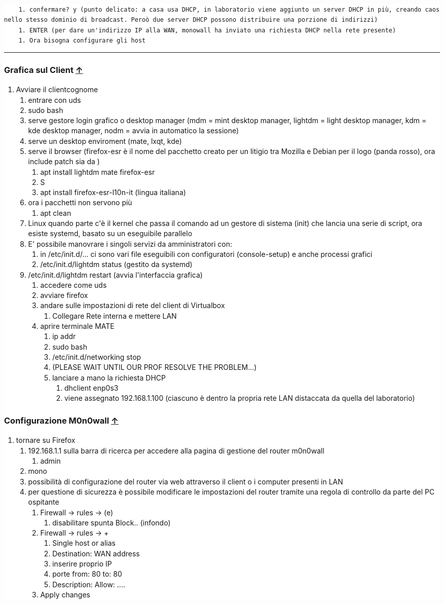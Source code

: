         1. confermare? y (punto delicato: a casa usa DHCP, in laboratorio viene aggiunto un server DHCP in più, creando caos nello stesso dominio di broadcast. Peroò due server DHCP possono distribuire una porzione di indirizzi)
        1. ENTER (per dare un'indirizzo IP alla WAN, monowall ha inviato una richiesta DHCP nella rete presente)
        1. Ora bisogna configurare gli host

---

### Grafica sul Client [↑](#top)

1. Avviare il clientcognome
    1. entrare con uds
    1. sudo bash
    1. serve gestore login grafico o desktop manager (mdm = mint desktop manager, lightdm = light desktop manager, kdm = kde desktop manager, nodm = avvia in automatico la sessione)
    1. serve un desktop enviroment (mate, lxqt, kde)
    1. serve il browser (firefox-esr è il nome del pacchetto creato per un litigio tra Mozilla e Debian per il logo (panda rosso), ora include patch sia da )
        1. apt install lightdm mate firefox-esr
        1. S
        1. apt install firefox-esr-l10n-it (lingua italiana)
    1. ora i pacchetti non servono più
        1. apt clean
    1. Linux quando parte c'è il kernel che passa il comando ad un gestore di sistema (init) che lancia una serie di script, ora esiste systemd, basato su un eseguibile parallelo
    1. E' possibile manovrare i singoli servizi da amministratori con:
        1. in /etc/init.d/... ci sono vari file eseguibili con configuratori (console-setup) e anche processi grafici
        1. /etc/init.d/lightdm status (gestito da systemd)
    1. /etc/init.d/lightdm restart (avvia l'interfaccia grafica)
        1. accedere come uds
        1. avviare firefox
        1. andare sulle impostazioni di rete del client di Virtualbox
            1. Collegare Rete interna e mettere LAN
        1. aprire terminale MATE
            1. ip addr
            1. sudo bash
            1. /etc/init.d/networking stop
            1. (PLEASE WAIT UNTIL OUR PROF RESOLVE THE PROBLEM...)
            1. lanciare a mano la richiesta DHCP
                1. dhclient enp0s3
                1. viene assegnato 192.168.1.100 (ciascuno è dentro la propria rete LAN distaccata da quella del laboratorio)

### Configurazione M0n0wall [↑](#top)

1. tornare su Firefox
    1. 192.168.1.1 sulla barra di ricerca per accedere alla pagina di gestione del router m0n0wall
        1. admin
    1. mono
    1. possibilità di configurazione del router via web attraverso il client o i computer presenti in LAN
    1. per questione di sicurezza è possibile modificare le impostazioni del router tramite una regola di controllo da parte del PC ospitante
        1. Firewall -> rules -> (e)
            1. disabilitare spunta Block.. (infondo)
        1. Firewall -> rules -> +
            1. Single host or alias
            1. Destination: WAN address
            1. inserire proprio IP
            1. porte from: 80 to: 80
            1. Description: Allow: ....
        1. Apply changes